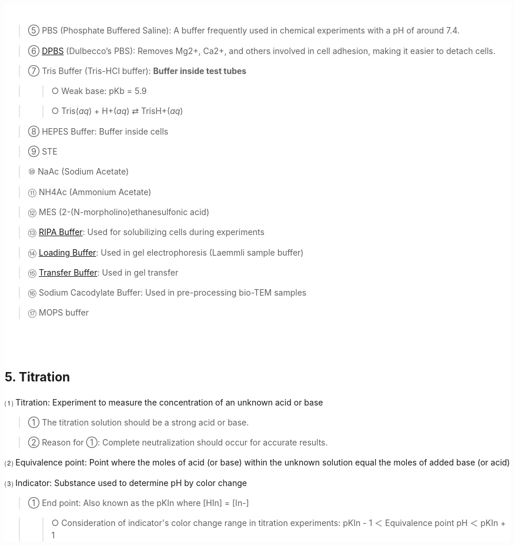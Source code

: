 <br>

> ⑤ PBS (Phosphate Buffered Saline): A buffer frequently used in chemical experiments with a pH of around 7.4.

> ⑥ [DPBS](https://jb243.github.io/pages/445#:~:text=6.-,DPBS,-\(Dulbecco%E2%80%99s%20Phosphate%20Buffer) (Dulbecco’s PBS): Removes Mg2+, Ca2+, and others involved in cell adhesion, making it easier to detach cells.

> ⑦ Tris Buffer (Tris-HCl buffer): **Buffer inside test tubes**

>> ○ Weak base: pKb = 5.9

>> ○ Tris(_aq_) + H+(_aq_) ⇄ TrisH+(_aq_)

> ⑧ HEPES Buffer: Buffer inside cells

> ⑨ STE

> ⑩ NaAc (Sodium Acetate)

> ⑪ NH4Ac (Ammonium Acetate)

> ⑫ MES (2-(N-morpholino)ethanesulfonic acid)

> ⑬ [RIPA Buffer](https://jb243.github.io/pages/77#:~:text=%E2%97%8B%20%EC%9E%AC%EB%A3%8C%202.-,%EB%A6%AC%ED%8C%8C%20%EB%B2%84%ED%8D%BC,-\(ripa%20buffer\)): Used for solubilizing cells during experiments

> ⑭ [Loading Buffer](https://jb243.github.io/pages/77#:~:text=%E2%97%8B%20%EC%9E%AC%EB%A3%8C%203.-,%EB%A1%9C%EB%94%A9%20%EB%B2%84%ED%8D%BC,-\(loading%20buffer\)): Used in gel electrophoresis (Laemmli sample buffer)

> ⑮ [Transfer Buffer](https://jb243.github.io/pages/77#:~:text=%E2%97%8B%20%EC%9E%AC%EB%A3%8C%204.-,%ED%8A%B8%EB%9E%9C%EC%8A%A4%ED%8D%BC%20%EB%B2%84%ED%8D%BC,-\(transfer%20buffer\)): Used in gel transfer

> ⑯ Sodium Cacodylate Buffer: Used in pre-processing bio-TEM samples

> ⑰ MOPS buffer 

<br>

<br>

## **5\. Titration**

 ⑴ Titration: Experiment to measure the concentration of an unknown acid or base

> ① The titration solution should be a strong acid or base.

> ② Reason for ①: Complete neutralization should occur for accurate results.

 ⑵ Equivalence point: Point where the moles of acid (or base) within the unknown solution equal the moles of added base (or acid)

 ⑶ Indicator: Substance used to determine pH by color change

> ① End point: Also known as the pKIn where [HIn] = [In-]

>> ○ Consideration of indicator's color change range in titration experiments: pKIn - 1 ＜ Equivalence point pH ＜ pKIn \+ 1
